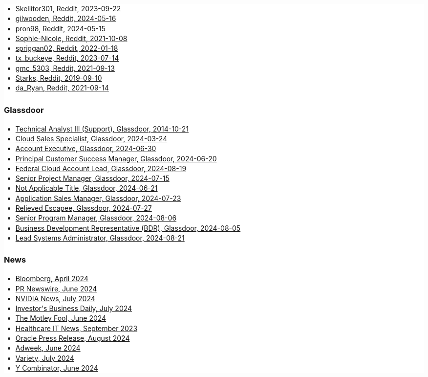 - [Skellitor301, Reddit, 2023-09-22](https://www.reddit.com/r/FoundryVTT/comments/16owuif/foundry_hosting_for_oracle/k1rs03m/)
- [gilwooden, Reddit, 2024-05-16](https://www.reddit.com/r/java/comments/1csf5ik/what_does_oracle_offeres_that_we_cant_get_in_the/l49vc0i/)
- [pron98, Reddit, 2024-05-15](https://www.reddit.com/r/java/comments/1csf5ik/what_does_oracle_offeres_that_we_cant_get_in_the/l45qxx8/)
- [Sophie-Nicole, Reddit, 2021-10-08](https://www.reddit.com/r/FoundryVTT/comments/q3vmqd/uploading_a_world_to_oracle_always_free_instance/)
- [spriggan02, Reddit, 2022-01-18](https://www.reddit.com/r/FoundryVTT/comments/s6r3rw/oracle_cloud_hostingfoundry_full_reinstall_v9_or/ht5hjba/)
- [tx_buckeye, Reddit, 2023-07-14](https://www.reddit.com/r/FoundryVTT/comments/14zfvz0/oracle_free_server_activate_mfa_policy/)
- [gmc_5303, Reddit, 2021-09-13](https://www.reddit.com/r/linux/comments/pnqbpc/why_do_so_many_linux_users_hate_oracle/hcr5p0r/)
- [Starks, Reddit, 2019-09-10](https://www.reddit.com/r/sysadmin/comments/d1ttzp/oracle_is_going_after_companies_using_virtualbox/ezsa8ne/)
- [da_Ryan, Reddit, 2021-09-14](https://www.reddit.com/r/linux/comments/pnqbpc/why_do_so_many_linux_users_hate_oracle/hcv8mrf/)

### Glassdoor
- [Technical Analyst III (Support), Glassdoor, 2014-10-21](https://www.glassdoor.com/Reviews/Employee-Review-Oracle-RVW5218559.htm)
- [Cloud Sales Specialist, Glassdoor, 2024-03-24](https://www.glassdoor.com/Reviews/Employee-Review-Oracle-RVW85656621.htm)
- [Account Executive, Glassdoor, 2024-06-30](https://www.glassdoor.com/Reviews/Employee-Review-Oracle-RVW88719721.htm)
- [Principal Customer Success Manager, Glassdoor, 2024-06-20](https://www.glassdoor.com/Reviews/Employee-Review-Oracle-RVW88433147.htm)
- [Federal Cloud Account Lead, Glassdoor, 2024-08-19](https://www.glassdoor.com/Reviews/Employee-Review-Oracle-RVW90223956.htm)
- [Senior Project Manager, Glassdoor, 2024-07-15](https://www.glassdoor.com/Reviews/Employee-Review-Oracle-RVW89159145.htm)
- [Not Applicable Title, Glassdoor, 2024-06-21](https://www.glassdoor.com/Reviews/Employee-Review-Oracle-RVW88482551.htm)
- [Application Sales Manager, Glassdoor, 2024-07-23](https://www.glassdoor.com/Reviews/Employee-Review-Oracle-RVW89407724.htm)
- [Relieved Escapee, Glassdoor, 2024-07-27](https://www.glassdoor.com/Reviews/Employee-Review-Oracle-RVW89544435.htm)
- [Senior Program Manager, Glassdoor, 2024-08-06](https://www.glassdoor.com/Reviews/Employee-Review-Oracle-RVW89835679.htm)
- [Business Development Representative (BDR), Glassdoor, 2024-08-05](https://www.glassdoor.com/Reviews/Employee-Review-Oracle-RVW89813070.htm)
- [Lead Systems Administrator, Glassdoor, 2024-08-21](https://www.glassdoor.com/Reviews/Employee-Review-Oracle-RVW90297441.htm)

### News
- [Bloomberg, April 2024](https://mercurynews.com/29)
- [PR Newswire, June 2024](https://prnewswire.com/6)
- [NVIDIA News, July 2024](https://nvidianews.nvidia/14)
- [Investor's Business Daily, July 2024](https://investors.com/12)
- [The Motley Fool, June 2024](https://fool.com/20)
- [Healthcare IT News, September 2023](https://healthcareitnews.com/22)
- [Oracle Press Release, August 2024](https://oracle.com/1)
- [Adweek, June 2024](https://adweek.com/17)
- [Variety, July 2024](https://variety.com/10)
- [Y Combinator, June 2024](https://news.ycombinator.com/16)
